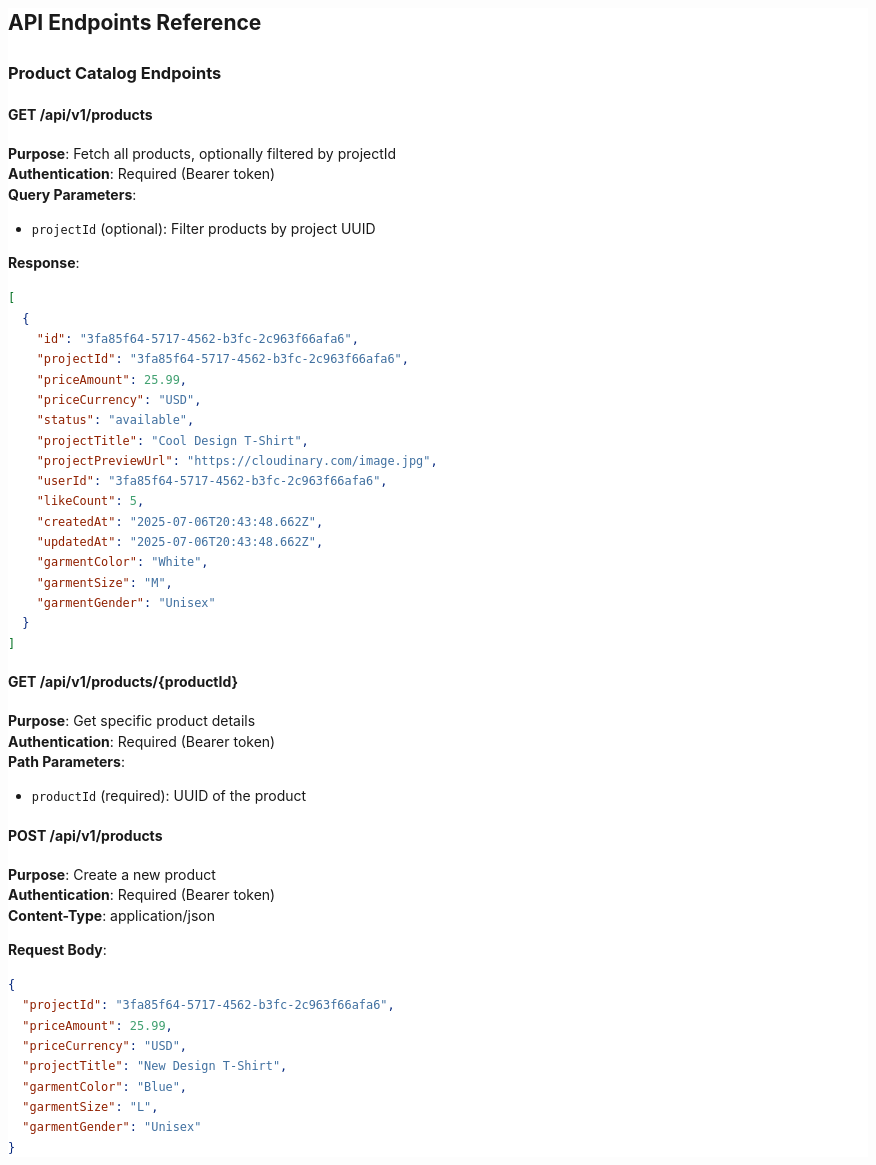 
## API Endpoints Reference

### Product Catalog Endpoints

#### GET /api/v1/products
**Purpose**: Fetch all products, optionally filtered by projectId  
**Authentication**: Required (Bearer token)  
**Query Parameters**:
- `projectId` (optional): Filter products by project UUID

**Response**:
```json
[
  {
    "id": "3fa85f64-5717-4562-b3fc-2c963f66afa6",
    "projectId": "3fa85f64-5717-4562-b3fc-2c963f66afa6",
    "priceAmount": 25.99,
    "priceCurrency": "USD",
    "status": "available",
    "projectTitle": "Cool Design T-Shirt",
    "projectPreviewUrl": "https://cloudinary.com/image.jpg",
    "userId": "3fa85f64-5717-4562-b3fc-2c963f66afa6",
    "likeCount": 5,
    "createdAt": "2025-07-06T20:43:48.662Z",
    "updatedAt": "2025-07-06T20:43:48.662Z",
    "garmentColor": "White",
    "garmentSize": "M",
    "garmentGender": "Unisex"
  }
]
```

#### GET /api/v1/products/{productId}
**Purpose**: Get specific product details  
**Authentication**: Required (Bearer token)  
**Path Parameters**:
- `productId` (required): UUID of the product

#### POST /api/v1/products
**Purpose**: Create a new product  
**Authentication**: Required (Bearer token)  
**Content-Type**: application/json

**Request Body**:
```json
{
  "projectId": "3fa85f64-5717-4562-b3fc-2c963f66afa6",
  "priceAmount": 25.99,
  "priceCurrency": "USD",
  "projectTitle": "New Design T-Shirt",
  "garmentColor": "Blue",
  "garmentSize": "L",
  "garmentGender": "Unisex"
}
```
